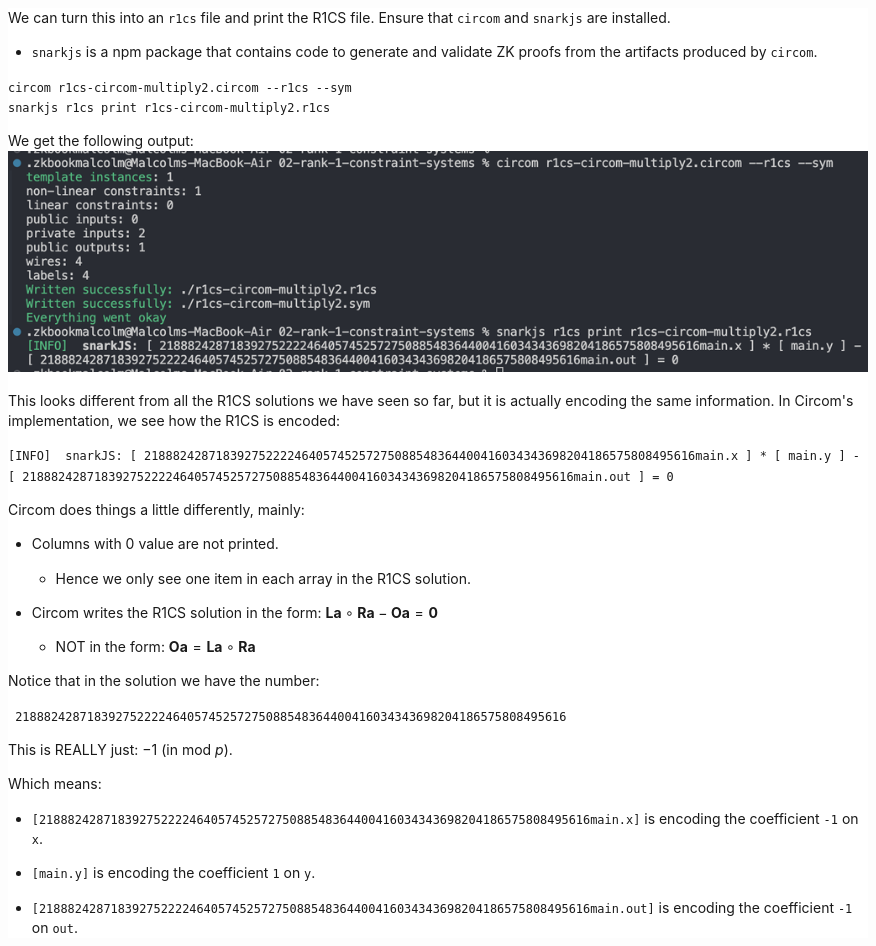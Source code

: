 We can turn this into an `r1cs` file and print the R1CS file. Ensure that `circom` and `snarkjs` are installed.

- `snarkjs` is a npm package that contains code to generate and validate ZK proofs from the artifacts produced by `circom`.

```
circom r1cs-circom-multiply2.circom --r1cs --sym
snarkjs r1cs print r1cs-circom-multiply2.r1cs
```
We get the following output:
![ss-multipl2](/module2/02-rank-1-constraint-systems/r1cs-multiply2-ss.png)

This looks different from all the R1CS solutions we have seen so far, but it is actually encoding the same information. In Circom's implementation, we see how the R1CS is encoded:
```
[INFO]  snarkJS: [ 21888242871839275222246405745257275088548364400416034343698204186575808495616main.x ] * [ main.y ] - [ 21888242871839275222246405745257275088548364400416034343698204186575808495616main.out ] = 0
```

Circom does things a little differently, mainly:

- Columns with $0$ value are not printed.
    - Hence we only see one item in each array in the R1CS solution.

- Circom writes the R1CS solution in the form: $\mathbf{L}\mathbf{a} \circ \mathbf{R}\mathbf{a} - \mathbf{O}\mathbf{a} = \mathbf{0}$
    - NOT in the form: $\mathbf{O}\mathbf{a} = \mathbf{L}\mathbf{a}\circ\mathbf{R}\mathbf{a}$

Notice that in the solution we have the number: 

`
21888242871839275222246405745257275088548364400416034343698204186575808495616`

This is REALLY just: $-1$ (in $\text{mod} \ p$).

Which means:

-  `[21888242871839275222246405745257275088548364400416034343698204186575808495616main.x]` is encoding the coefficient `-1` on `x`.

- `[main.y]` is encoding the coefficient `1` on `y`.

- `[21888242871839275222246405745257275088548364400416034343698204186575808495616main.out]` is encoding the coefficient `-1` on `out`.
